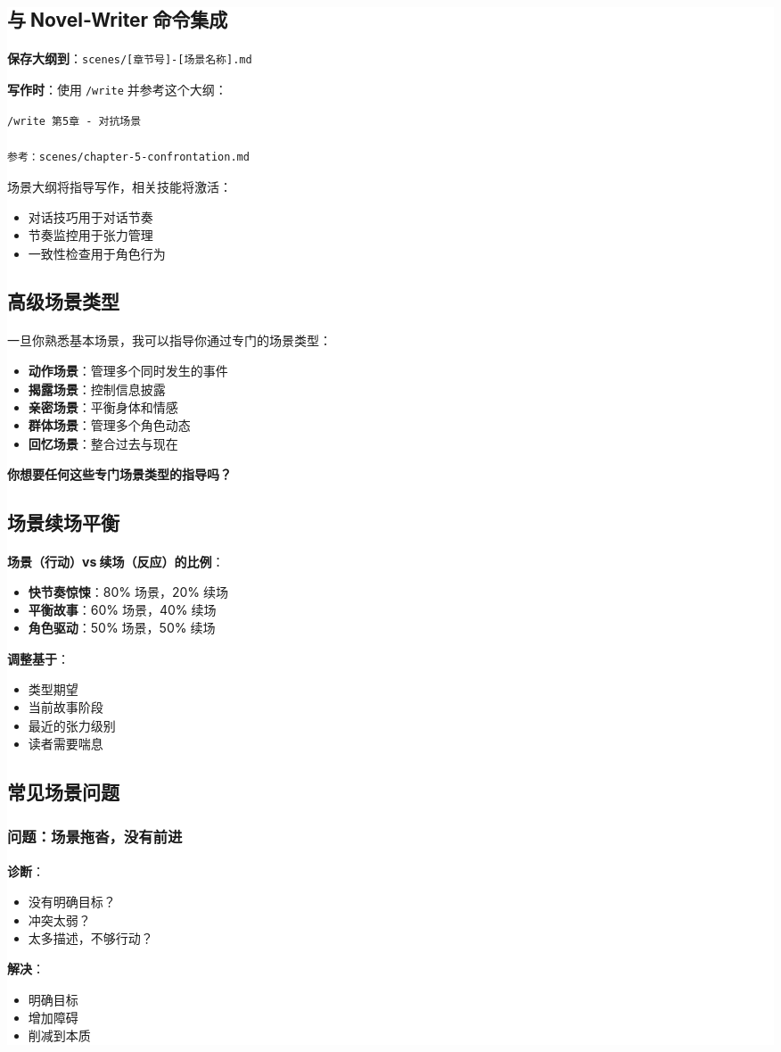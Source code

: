 ## 与 Novel-Writer 命令集成

**保存大纲到**：`scenes/[章节号]-[场景名称].md`

**写作时**：使用 `/write` 并参考这个大纲：
```
/write 第5章 - 对抗场景

参考：scenes/chapter-5-confrontation.md
```

场景大纲将指导写作，相关技能将激活：
- 对话技巧用于对话节奏
- 节奏监控用于张力管理
- 一致性检查用于角色行为

## 高级场景类型

一旦你熟悉基本场景，我可以指导你通过专门的场景类型：

- **动作场景**：管理多个同时发生的事件
- **揭露场景**：控制信息披露
- **亲密场景**：平衡身体和情感
- **群体场景**：管理多个角色动态
- **回忆场景**：整合过去与现在

**你想要任何这些专门场景类型的指导吗？**

## 场景续场平衡

**场景（行动）vs 续场（反应）的比例**：

- **快节奏惊悚**：80% 场景，20% 续场
- **平衡故事**：60% 场景，40% 续场
- **角色驱动**：50% 场景，50% 续场

**调整基于**：
- 类型期望
- 当前故事阶段
- 最近的张力级别
- 读者需要喘息

## 常见场景问题

### 问题：场景拖沓，没有前进

**诊断**：
- 没有明确目标？
- 冲突太弱？
- 太多描述，不够行动？

**解决**：
- 明确目标
- 增加障碍
- 削减到本质

